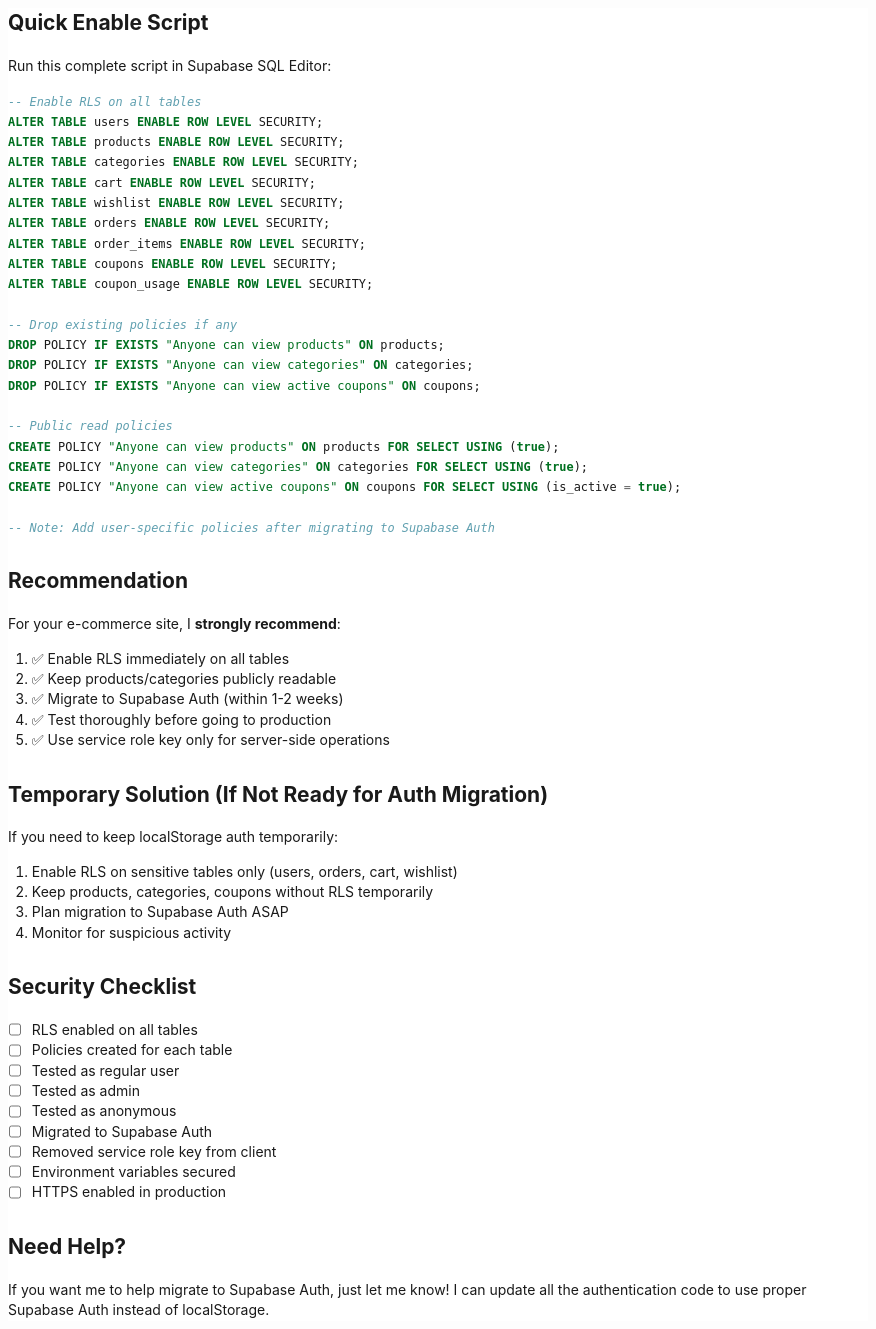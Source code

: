 ## Quick Enable Script

Run this complete script in Supabase SQL Editor:

```sql
-- Enable RLS on all tables
ALTER TABLE users ENABLE ROW LEVEL SECURITY;
ALTER TABLE products ENABLE ROW LEVEL SECURITY;
ALTER TABLE categories ENABLE ROW LEVEL SECURITY;
ALTER TABLE cart ENABLE ROW LEVEL SECURITY;
ALTER TABLE wishlist ENABLE ROW LEVEL SECURITY;
ALTER TABLE orders ENABLE ROW LEVEL SECURITY;
ALTER TABLE order_items ENABLE ROW LEVEL SECURITY;
ALTER TABLE coupons ENABLE ROW LEVEL SECURITY;
ALTER TABLE coupon_usage ENABLE ROW LEVEL SECURITY;

-- Drop existing policies if any
DROP POLICY IF EXISTS "Anyone can view products" ON products;
DROP POLICY IF EXISTS "Anyone can view categories" ON categories;
DROP POLICY IF EXISTS "Anyone can view active coupons" ON coupons;

-- Public read policies
CREATE POLICY "Anyone can view products" ON products FOR SELECT USING (true);
CREATE POLICY "Anyone can view categories" ON categories FOR SELECT USING (true);
CREATE POLICY "Anyone can view active coupons" ON coupons FOR SELECT USING (is_active = true);

-- Note: Add user-specific policies after migrating to Supabase Auth
```

## Recommendation

For your e-commerce site, I **strongly recommend**:

1. ✅ Enable RLS immediately on all tables
2. ✅ Keep products/categories publicly readable
3. ✅ Migrate to Supabase Auth (within 1-2 weeks)
4. ✅ Test thoroughly before going to production
5. ✅ Use service role key only for server-side operations

## Temporary Solution (If Not Ready for Auth Migration)

If you need to keep localStorage auth temporarily:

1. Enable RLS on sensitive tables only (users, orders, cart, wishlist)
2. Keep products, categories, coupons without RLS temporarily
3. Plan migration to Supabase Auth ASAP
4. Monitor for suspicious activity

## Security Checklist

- [ ] RLS enabled on all tables
- [ ] Policies created for each table
- [ ] Tested as regular user
- [ ] Tested as admin
- [ ] Tested as anonymous
- [ ] Migrated to Supabase Auth
- [ ] Removed service role key from client
- [ ] Environment variables secured
- [ ] HTTPS enabled in production

## Need Help?

If you want me to help migrate to Supabase Auth, just let me know! I can update all the authentication code to use proper Supabase Auth instead of localStorage.
